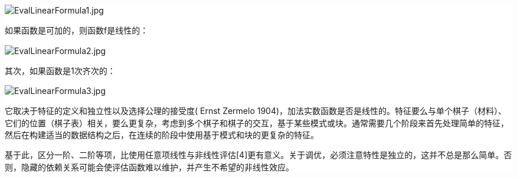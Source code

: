 ![EvalLinearFormula1.jpg](https://s2.loli.net/2023/03/07/iO3kjL2Fs7VqdpD.jpg)

如果函数是可加的，则函数f是线性的：

![EvalLinearFormula2.jpg](https://s2.loli.net/2023/03/07/n24lhUKy9V7dgqv.jpg)

其次，如果函数是1次齐次的：

![EvalLinearFormula3.jpg](https://s2.loli.net/2023/03/07/8hUTd1gAPpwkNYK.jpg)

它取决于特征的定义和独立性以及选择公理的接受度( Ernst Zermelo 1904)，加法实数函数是否是线性的。特征要么与单个棋子（材料）、它们的位置（棋子表）相关，要么更复杂，考虑到多个棋子和棋子的交互，基于某些模式或块。通常需要几个阶段来首先处理简单的特征，然后在构建适当的数据结构之后，在连续的阶段中使用基于模式和块的更复杂的特征。

基于此，区分一阶、二阶等项，比使用任意项线性与非线性评估[4]更有意义。关于调优，必须注意特性是独立的，这并不总是那么简单。否则，隐藏的依赖关系可能会使评估函数难以维护，并产生不希望的非线性效应。